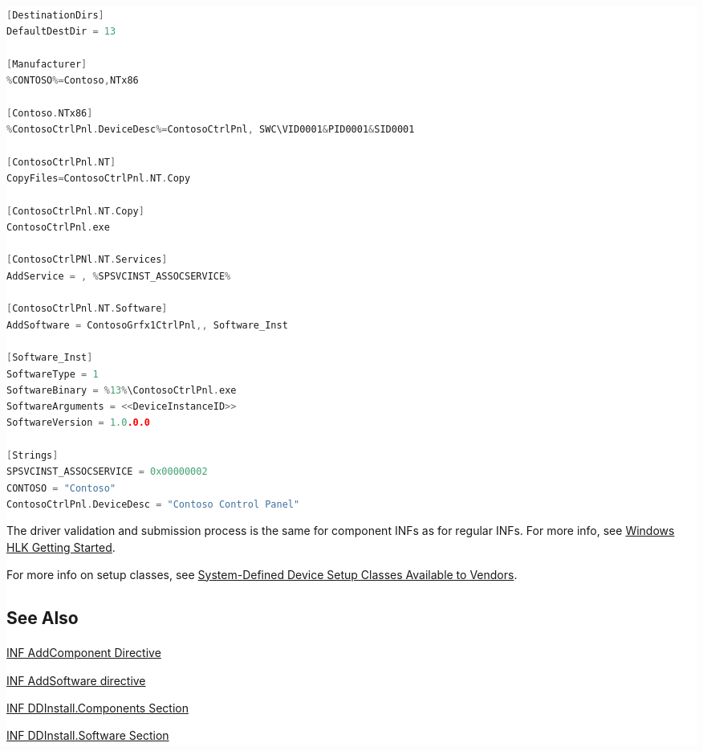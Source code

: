 ```cpp
[DestinationDirs]
DefaultDestDir = 13

[Manufacturer]
%CONTOSO%=Contoso,NTx86

[Contoso.NTx86]
%ContosoCtrlPnl.DeviceDesc%=ContosoCtrlPnl, SWC\VID0001&PID0001&SID0001

[ContosoCtrlPnl.NT]
CopyFiles=ContosoCtrlPnl.NT.Copy

[ContosoCtrlPnl.NT.Copy]
ContosoCtrlPnl.exe

[ContosoCtrlPNl.NT.Services]
AddService = , %SPSVCINST_ASSOCSERVICE%

[ContosoCtrlPnl.NT.Software]
AddSoftware = ContosoGrfx1CtrlPnl,, Software_Inst

[Software_Inst]
SoftwareType = 1
SoftwareBinary = %13%\ContosoCtrlPnl.exe
SoftwareArguments = <<DeviceInstanceID>>
SoftwareVersion = 1.0.0.0

[Strings]
SPSVCINST_ASSOCSERVICE = 0x00000002
CONTOSO = "Contoso"
ContosoCtrlPnl.DeviceDesc = "Contoso Control Panel" 
```

The driver validation and submission process is the same for component INFs as for regular INFs. For more info, see [Windows HLK Getting Started](https://docs.microsoft.com/windows-hardware/test/hlk/getstarted/windows-hlk-getting-started).

For more info on setup classes, see [System-Defined Device Setup Classes Available to Vendors](https://docs.microsoft.com/windows-hardware/drivers/install/system-defined-device-setup-classes-available-to-vendors).

## See Also

[INF AddComponent Directive](inf-addcomponent-directive.md)

[INF AddSoftware directive](inf-addsoftware-directive.md)

[INF DDInstall.Components Section](inf-ddinstall-components-section.md)

[INF DDInstall.Software Section](inf-ddinstall-software-section.md)
